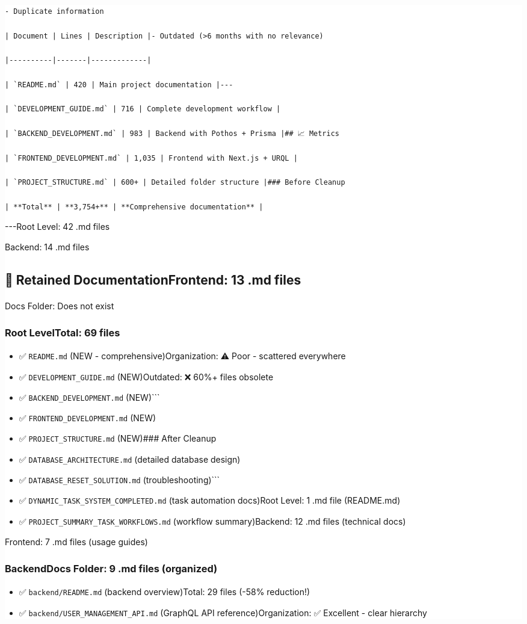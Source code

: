 ````- Requires specific workflow knowledge
- Duplicate information

| Document | Lines | Description |- Outdated (>6 months with no relevance)

|----------|-------|-------------|

| `README.md` | 420 | Main project documentation |---

| `DEVELOPMENT_GUIDE.md` | 716 | Complete development workflow |

| `BACKEND_DEVELOPMENT.md` | 983 | Backend with Pothos + Prisma |## 📈 Metrics

| `FRONTEND_DEVELOPMENT.md` | 1,035 | Frontend with Next.js + URQL |

| `PROJECT_STRUCTURE.md` | 600+ | Detailed folder structure |### Before Cleanup

| **Total** | **3,754+** | **Comprehensive documentation** |

````

---Root Level: 42 .md files

Backend: 14 .md files

## 🎯 Retained DocumentationFrontend: 13 .md files

Docs Folder: Does not exist

### Root LevelTotal: 69 files

- ✅ `README.md` (NEW - comprehensive)Organization: ⚠️ Poor - scattered everywhere

- ✅ `DEVELOPMENT_GUIDE.md` (NEW)Outdated: ❌ 60%+ files obsolete

- ✅ `BACKEND_DEVELOPMENT.md` (NEW)```

- ✅ `FRONTEND_DEVELOPMENT.md` (NEW)

- ✅ `PROJECT_STRUCTURE.md` (NEW)### After Cleanup

- ✅ `DATABASE_ARCHITECTURE.md` (detailed database design)

- ✅ `DATABASE_RESET_SOLUTION.md` (troubleshooting)```

- ✅ `DYNAMIC_TASK_SYSTEM_COMPLETED.md` (task automation docs)Root Level: 1 .md file (README.md)

- ✅ `PROJECT_SUMMARY_TASK_WORKFLOWS.md` (workflow summary)Backend: 12 .md files (technical docs)

Frontend: 7 .md files (usage guides)

### BackendDocs Folder: 9 .md files (organized)

- ✅ `backend/README.md` (backend overview)Total: 29 files (-58% reduction!)

- ✅ `backend/USER_MANAGEMENT_API.md` (GraphQL API reference)Organization: ✅ Excellent - clear hierarchy
